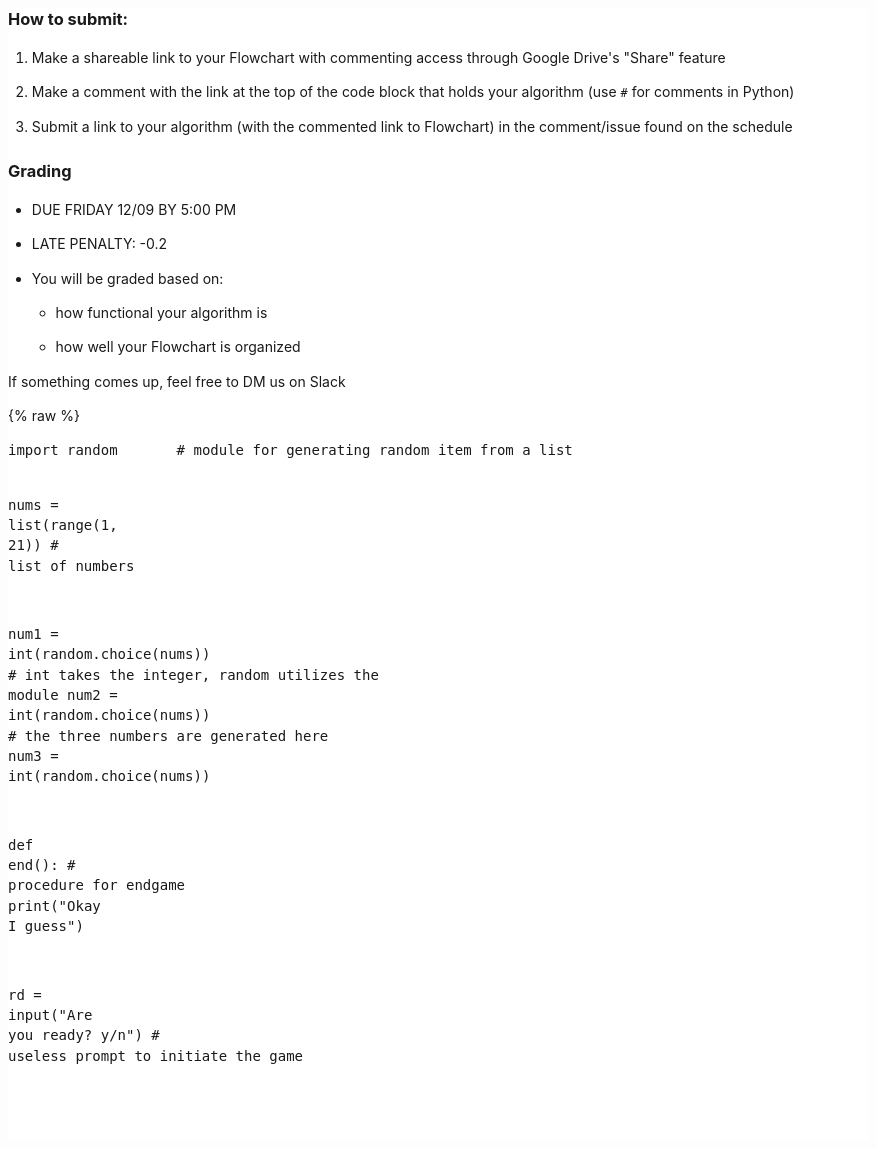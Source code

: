 </ol>
<h3 id="How-to-submit:">How to submit:<a class="anchor-link" href="#How-to-submit:"> </a></h3><ol>
<li><p>Make a shareable link to your Flowchart with commenting access through Google Drive's "Share" feature</p>
</li>
<li><p>Make a comment with the link at the top of the code block that holds your algorithm (use <code>#</code> for comments in Python)</p>
</li>
<li><p>Submit a link to your algorithm (with the commented link to Flowchart) in the comment/issue found on the schedule</p>
</li>
</ol>
<h3 id="Grading">Grading<a class="anchor-link" href="#Grading"> </a></h3><ul>
<li><p>DUE FRIDAY 12/09 BY 5:00 PM</p>
</li>
<li><p>LATE PENALTY: -0.2</p>
</li>
<li><p>You will be graded based on:</p>
<ul>
<li><p>how functional your algorithm is</p>
</li>
<li><p>how well your Flowchart is organized</p>
</li>
</ul>
</li>
</ul>
<p>If something comes up, feel free to DM us on Slack</p>

</div>
</div>
</div>
    {% raw %}
    
<div class="cell border-box-sizing code_cell rendered">
<div class="input">

<div class="inner_cell">
    <div class="input_area">
<div class=" highlight hl-ipython3"><pre><span></span><span class="kn">import</span> <span class="nn">random</span>       <span class="c1"># module for generating random item from a list</span>

<span class="n">nums</span> <span class="o">=</span> <span class="nb">list</span><span class="p">(</span><span class="nb">range</span><span class="p">(</span><span class="mi">1</span><span class="p">,</span> <span class="mi">21</span><span class="p">))</span>       <span class="c1"># list of numbers</span>

<span class="n">num1</span> <span class="o">=</span> <span class="nb">int</span><span class="p">(</span><span class="n">random</span><span class="o">.</span><span class="n">choice</span><span class="p">(</span><span class="n">nums</span><span class="p">))</span>     <span class="c1"># int takes the integer, random utilizes the module</span>
<span class="n">num2</span> <span class="o">=</span> <span class="nb">int</span><span class="p">(</span><span class="n">random</span><span class="o">.</span><span class="n">choice</span><span class="p">(</span><span class="n">nums</span><span class="p">))</span>     <span class="c1"># the three numbers are generated here</span>
<span class="n">num3</span> <span class="o">=</span> <span class="nb">int</span><span class="p">(</span><span class="n">random</span><span class="o">.</span><span class="n">choice</span><span class="p">(</span><span class="n">nums</span><span class="p">))</span>

<span class="k">def</span> <span class="nf">end</span><span class="p">():</span>          <span class="c1"># procedure for endgame </span>
    <span class="nb">print</span><span class="p">(</span><span class="s2">&quot;Okay I guess&quot;</span><span class="p">)</span>

<span class="n">rd</span> <span class="o">=</span> <span class="nb">input</span><span class="p">(</span><span class="s2">&quot;Are you ready? y/n&quot;</span><span class="p">)</span>        <span class="c1"># useless prompt to initiate the game       </span>
